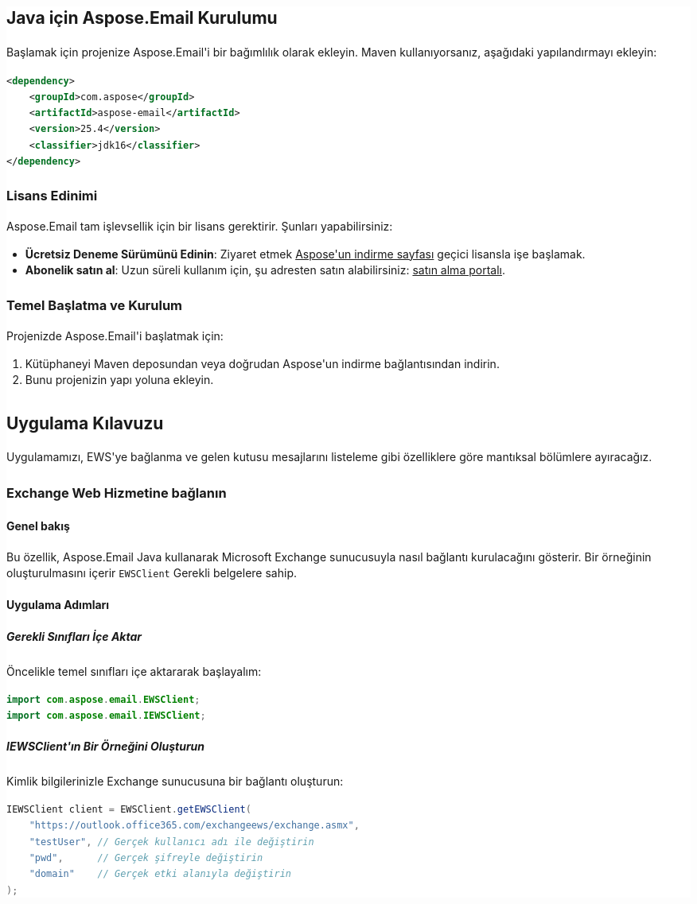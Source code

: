 ## Java için Aspose.Email Kurulumu

Başlamak için projenize Aspose.Email'i bir bağımlılık olarak ekleyin. Maven kullanıyorsanız, aşağıdaki yapılandırmayı ekleyin:

```xml
<dependency>
    <groupId>com.aspose</groupId>
    <artifactId>aspose-email</artifactId>
    <version>25.4</version>
    <classifier>jdk16</classifier>
</dependency>
```

### Lisans Edinimi

Aspose.Email tam işlevsellik için bir lisans gerektirir. Şunları yapabilirsiniz:
- **Ücretsiz Deneme Sürümünü Edinin**: Ziyaret etmek [Aspose'un indirme sayfası](https://releases.aspose.com/email/java/) geçici lisansla işe başlamak.
- **Abonelik satın al**: Uzun süreli kullanım için, şu adresten satın alabilirsiniz: [satın alma portalı](https://purchase.aspose.com/buy).

### Temel Başlatma ve Kurulum

Projenizde Aspose.Email'i başlatmak için:
1. Kütüphaneyi Maven deposundan veya doğrudan Aspose'un indirme bağlantısından indirin.
2. Bunu projenizin yapı yoluna ekleyin.

## Uygulama Kılavuzu

Uygulamamızı, EWS'ye bağlanma ve gelen kutusu mesajlarını listeleme gibi özelliklere göre mantıksal bölümlere ayıracağız.

### Exchange Web Hizmetine bağlanın

#### Genel bakış
Bu özellik, Aspose.Email Java kullanarak Microsoft Exchange sunucusuyla nasıl bağlantı kurulacağını gösterir. Bir örneğinin oluşturulmasını içerir `EWSClient` Gerekli belgelere sahip.

#### Uygulama Adımları

##### Gerekli Sınıfları İçe Aktar
Öncelikle temel sınıfları içe aktararak başlayalım:

```java
import com.aspose.email.EWSClient;
import com.aspose.email.IEWSClient;
```

##### IEWSClient'ın Bir Örneğini Oluşturun
Kimlik bilgilerinizle Exchange sunucusuna bir bağlantı oluşturun:

```java
IEWSClient client = EWSClient.getEWSClient(
    "https://outlook.office365.com/exchangeews/exchange.asmx",
    "testUser", // Gerçek kullanıcı adı ile değiştirin
    "pwd",      // Gerçek şifreyle değiştirin
    "domain"    // Gerçek etki alanıyla değiştirin
);
```
